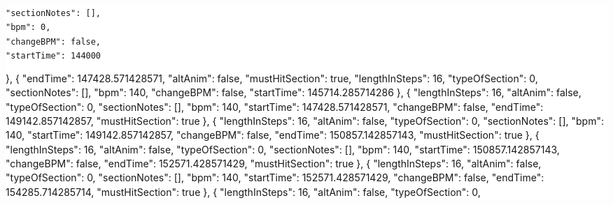     "sectionNotes": [],
    "bpm": 0,
    "changeBPM": false,
    "startTime": 144000
   },
   {
    "endTime": 147428.571428571,
    "altAnim": false,
    "mustHitSection": true,
    "lengthInSteps": 16,
    "typeOfSection": 0,
    "sectionNotes": [],
    "bpm": 140,
    "changeBPM": false,
    "startTime": 145714.285714286
   },
   {
    "lengthInSteps": 16,
    "altAnim": false,
    "typeOfSection": 0,
    "sectionNotes": [],
    "bpm": 140,
    "startTime": 147428.571428571,
    "changeBPM": false,
    "endTime": 149142.857142857,
    "mustHitSection": true
   },
   {
    "lengthInSteps": 16,
    "altAnim": false,
    "typeOfSection": 0,
    "sectionNotes": [],
    "bpm": 140,
    "startTime": 149142.857142857,
    "changeBPM": false,
    "endTime": 150857.142857143,
    "mustHitSection": true
   },
   {
    "lengthInSteps": 16,
    "altAnim": false,
    "typeOfSection": 0,
    "sectionNotes": [],
    "bpm": 140,
    "startTime": 150857.142857143,
    "changeBPM": false,
    "endTime": 152571.428571429,
    "mustHitSection": true
   },
   {
    "lengthInSteps": 16,
    "altAnim": false,
    "typeOfSection": 0,
    "sectionNotes": [],
    "bpm": 140,
    "startTime": 152571.428571429,
    "changeBPM": false,
    "endTime": 154285.714285714,
    "mustHitSection": true
   },
   {
    "lengthInSteps": 16,
    "altAnim": false,
    "typeOfSection": 0,
